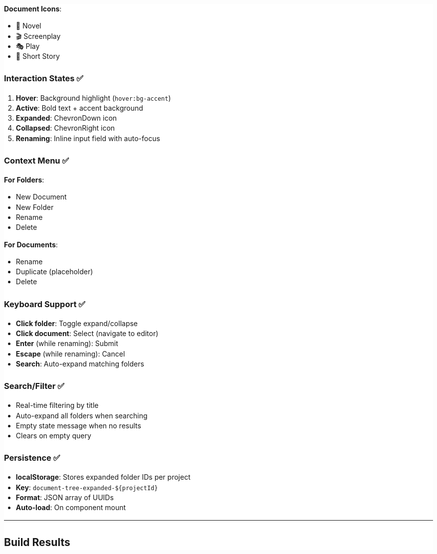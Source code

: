 **Document Icons**:
- 📖 Novel
- 🎬 Screenplay
- 🎭 Play
- 📄 Short Story

### Interaction States ✅

1. **Hover**: Background highlight (`hover:bg-accent`)
2. **Active**: Bold text + accent background
3. **Expanded**: ChevronDown icon
4. **Collapsed**: ChevronRight icon
5. **Renaming**: Inline input field with auto-focus

### Context Menu ✅

**For Folders**:
- New Document
- New Folder
- Rename
- Delete

**For Documents**:
- Rename
- Duplicate (placeholder)
- Delete

### Keyboard Support ✅

- **Click folder**: Toggle expand/collapse
- **Click document**: Select (navigate to editor)
- **Enter** (while renaming): Submit
- **Escape** (while renaming): Cancel
- **Search**: Auto-expand matching folders

### Search/Filter ✅

- Real-time filtering by title
- Auto-expand all folders when searching
- Empty state message when no results
- Clears on empty query

### Persistence ✅

- **localStorage**: Stores expanded folder IDs per project
- **Key**: `document-tree-expanded-${projectId}`
- **Format**: JSON array of UUIDs
- **Auto-load**: On component mount

---

## Build Results
